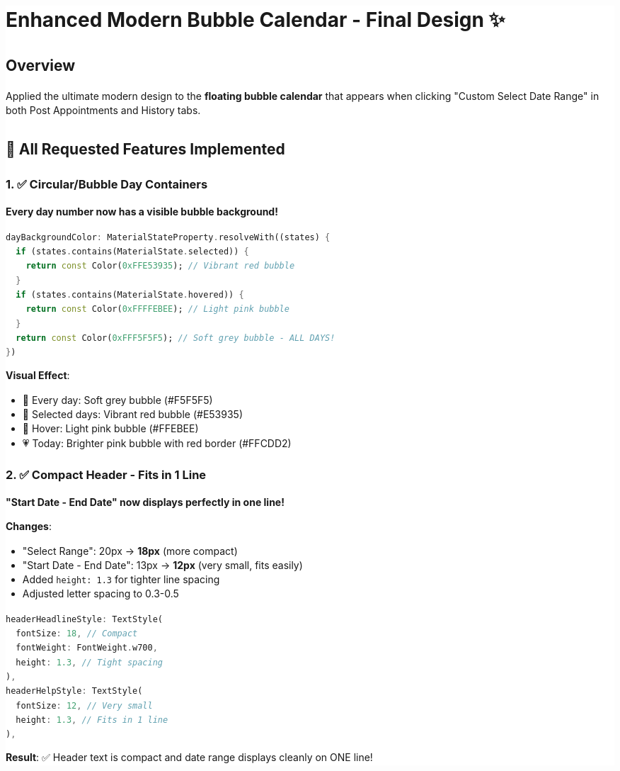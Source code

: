 # Enhanced Modern Bubble Calendar - Final Design ✨

## Overview
Applied the ultimate modern design to the **floating bubble calendar** that appears when clicking "Custom Select Date Range" in both Post Appointments and History tabs.

## 🎯 All Requested Features Implemented

### 1. ✅ Circular/Bubble Day Containers
**Every day number now has a visible bubble background!**

```dart
dayBackgroundColor: MaterialStateProperty.resolveWith((states) {
  if (states.contains(MaterialState.selected)) {
    return const Color(0xFFE53935); // Vibrant red bubble
  }
  if (states.contains(MaterialState.hovered)) {
    return const Color(0xFFFFEBEE); // Light pink bubble
  }
  return const Color(0xFFF5F5F5); // Soft grey bubble - ALL DAYS!
})
```

**Visual Effect**:
- 🔘 Every day: Soft grey bubble (#F5F5F5)
- 🔴 Selected days: Vibrant red bubble (#E53935)
- 🌸 Hover: Light pink bubble (#FFEBEE)
- 💗 Today: Brighter pink bubble with red border (#FFCDD2)

### 2. ✅ Compact Header - Fits in 1 Line
**"Start Date - End Date" now displays perfectly in one line!**

**Changes**:
- "Select Range": 20px → **18px** (more compact)
- "Start Date - End Date": 13px → **12px** (very small, fits easily)
- Added `height: 1.3` for tighter line spacing
- Adjusted letter spacing to 0.3-0.5

```dart
headerHeadlineStyle: TextStyle(
  fontSize: 18, // Compact
  fontWeight: FontWeight.w700,
  height: 1.3, // Tight spacing
),
headerHelpStyle: TextStyle(
  fontSize: 12, // Very small
  height: 1.3, // Fits in 1 line
),
```

**Result**: ✅ Header text is compact and date range displays cleanly on ONE line!
